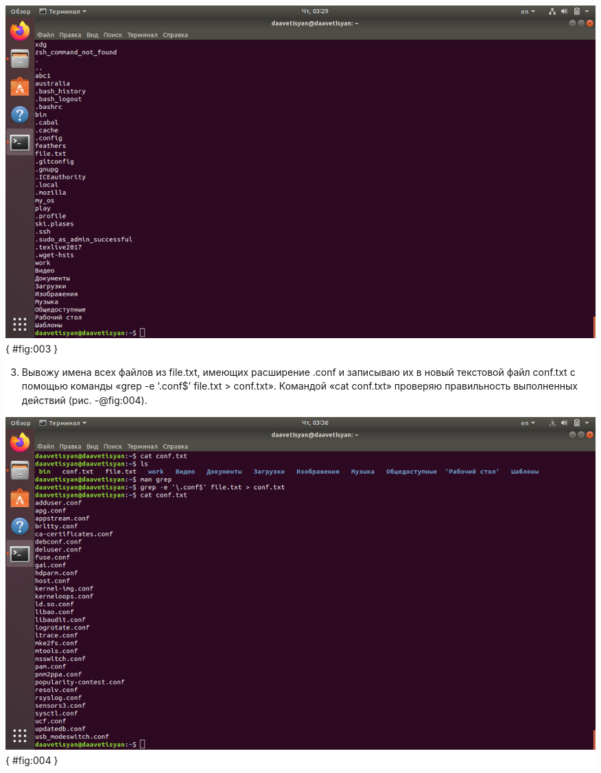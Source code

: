 ![Просматриваем файл](image07/img03.png){ #fig:003 }

3. Вывожу имена всех файлов из file.txt, имеющих расширение .conf и записываю их в новый текстовой файл conf.txt с помощью команды «grep -e ‘\.conf$’ file.txt > conf.txt». Командой «cat conf.txt» проверяю правильность выполненных действий (рис. -@fig:004).

![Вывожу имена файлов, имеющих расширение .conf](image07/img04.png){ #fig:004 }
